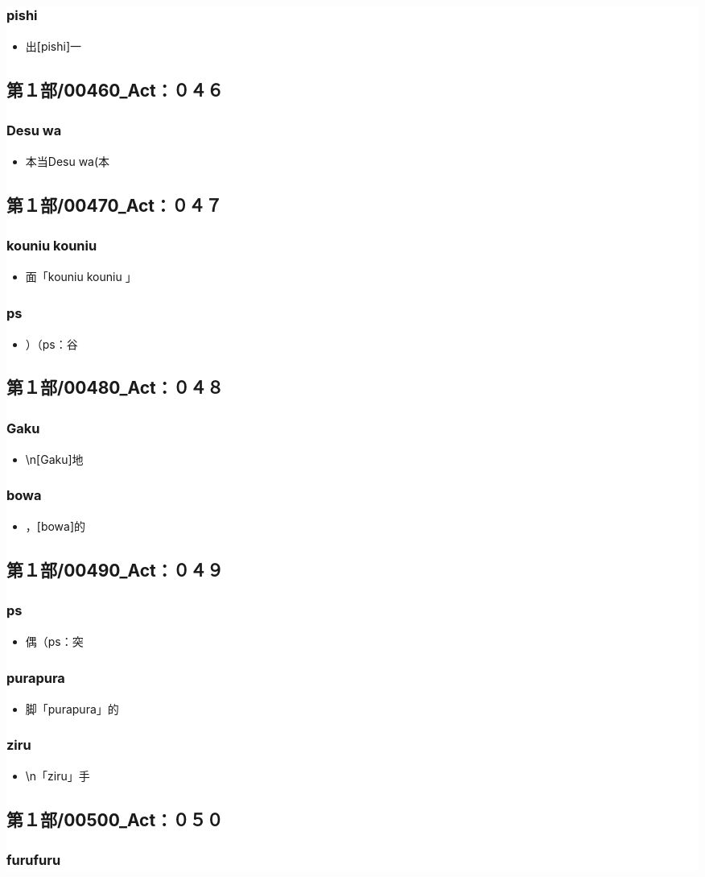 ### pishi

- 出[pishi]一


## 第１部/00460_Act：０４６

### Desu wa

- 本当Desu wa(本


## 第１部/00470_Act：０４７

### kouniu kouniu

- 面「kouniu kouniu 」

### ps

- ）（ps：谷


## 第１部/00480_Act：０４８

### Gaku

- \n[Gaku]地

### bowa

- ，[bowa]的


## 第１部/00490_Act：０４９

### ps

- 偶（ps：突

### purapura

- 脚「purapura」的

### ziru

- \n「ziru」手


## 第１部/00500_Act：０５０

### furufuru
